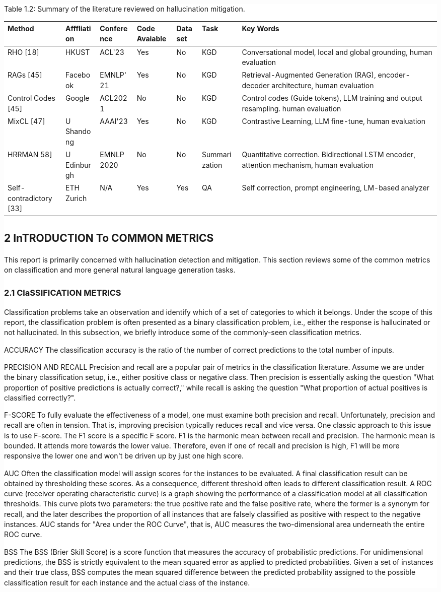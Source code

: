 Table 1.2: Summary of the literature reviewed on hallucination mitigation.

| Method | Afffliation | Conference | Code Avaiable | Dataset | Task | Key Words |
| :--- | :--- | :--- | :--- | :--- | :--- | :--- |
| RHO [18] | HKUST | ACL'23 | Yes | No | KGD | Conversational model, local and global grounding, human evaluation |
| RAGs [45] | Facebook | EMNLP'21 | Yes | No | KGD | Retrieval-Augmented Generation (RAG), encoder-decoder architecture, human evaluation |
| Control Codes [45] | Google | ACL2021 | No | No | KGD | Control codes (Guide tokens), LLM training and output resampling. human evaluation |
| MixCL [47] | U Shandong | AAAI'23 | Yes | No | KGD | Contrastive Learning, LLM fine-tune, human evaluation |
| HRRMAN 58$]$ | U Edinburgh | EMNLP 2020 | No | No | Summarization | Quantitative correction. Bidirectional LSTM encoder, attention mechanism, human evaluation |
| Self-contradictory [33] | ETH Zurich | N/A | Yes | Yes | QA | Self correction, prompt engineering, LM-based analyzer |

## 2 InTRODUCTION To COMMON METRICS

This report is primarily concerned with hallucination detection and mitigation. This section reviews some of the common metrics on classification and more general natural language generation tasks.

### 2.1 ClaSSIFICATION METRICS

Classification problems take an observation and identify which of a set of categories to which it belongs. Under the scope of this report, the classification problem is often presented as a
binary classification problem, i.e., either the response is hallucinated or not hallucinated. In this subsection, we briefly introduce some of the commonly-seen classification metrics.

ACCURACY The classification accuracy is the ratio of the number of correct predictions to the total number of inputs.

PRECISION AND RECALL Precision and recall are a popular pair of metrics in the classification literature. Assume we are under the binary classification setup, i.e., either positive class or negative class. Then precision is essentially asking the question "What proportion of positive predictions is actually correct?," while recall is asking the question "What proportion of actual positives is classified correctly?".

F-SCORE To fully evaluate the effectiveness of a model, one must examine both precision and recall. Unfortunately, precision and recall are often in tension. That is, improving precision typically reduces recall and vice versa. One classic approach to this issue is to use F-score. The F1 score is a specific F score. F1 is the harmonic mean between recall and precision. The harmonic mean is bounded. It attends more towards the lower value. Therefore, even if one of recall and precision is high, F1 will be more responsive the lower one and won't be driven up by just one high score.

AUC Often the classification model will assign scores for the instances to be evaluated. A final classification result can be obtained by thresholding these scores. As a consequence, different threshold often leads to different classification result. A ROC curve (receiver operating characteristic curve) is a graph showing the performance of a classification model at all classification thresholds. This curve plots two parameters: the true positive rate and the false positive rate, where the former is a synonym for recall, and the later describes the proportion of all instances that are falsely classified as positive with respect to the negative instances. AUC stands for "Area under the ROC Curve", that is, AUC measures the two-dimensional area underneath the entire ROC curve.

BSS The BSS (Brier Skill Score) is a score function that measures the accuracy of probabilistic predictions. For unidimensional predictions, the BSS is strictly equivalent to the mean squared error as applied to predicted probabilities. Given a set of instances and their true class, BSS computes the mean squared difference between the predicted probability assigned to the possible classification result for each instance and the actual class of the instance.
